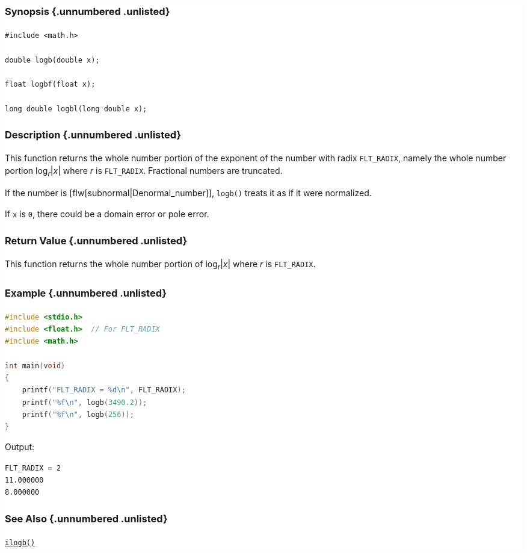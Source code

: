 ### Synopsis {.unnumbered .unlisted}

``` {.c}
#include <math.h>

double logb(double x);

float logbf(float x);

long double logbl(long double x);
```

### Description {.unnumbered .unlisted}

This function returns the whole number portion of the exponent of the
number with radix `FLT_RADIX`, namely the whole number portion
$\log_r|x|$ where $r$ is `FLT_RADIX`. Fractional numbers are truncated.

If the number is [flw[subnormal|Denormal_number]], `logb()` treats it as
if it were normalized.

If `x` is `0`, there could be a domain error or pole error.

### Return Value {.unnumbered .unlisted}

This function returns the whole number portion of $\log_r|x|$ where $r$
is `FLT_RADIX`.

### Example {.unnumbered .unlisted}

``` {.c .numberLines}
#include <stdio.h>
#include <float.h>  // For FLT_RADIX
#include <math.h>

int main(void)
{
    printf("FLT_RADIX = %d\n", FLT_RADIX);
    printf("%f\n", logb(3490.2));
    printf("%f\n", logb(256));
}
```

Output:

``` {.default}
FLT_RADIX = 2
11.000000
8.000000
```

### See Also {.unnumbered .unlisted}

[`ilogb()`](#man-ilogb)
